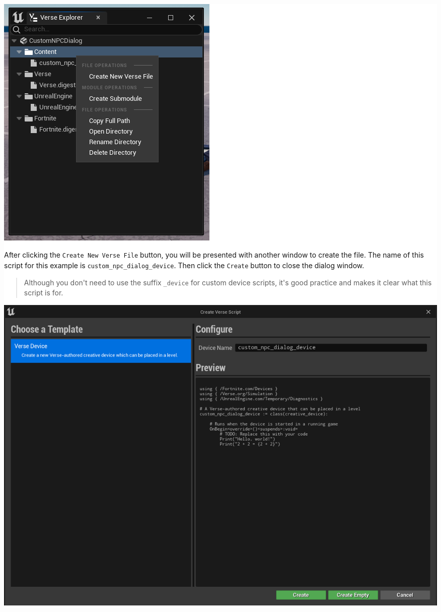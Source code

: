 ![Create New Verse File Option](images/new_verse_file.png)

After clicking the `Create New Verse File` button, you will be presented with another window to create the file. The name of this script for this example is `custom_npc_dialog_device`. Then click the `Create` button to close the dialog window.

> Although you don't need to use the suffix `_device` for custom device scripts, it's good practice and makes it clear what this script is for.

![Create New Verse File Dialog](images/create_new_verse_file.png)
